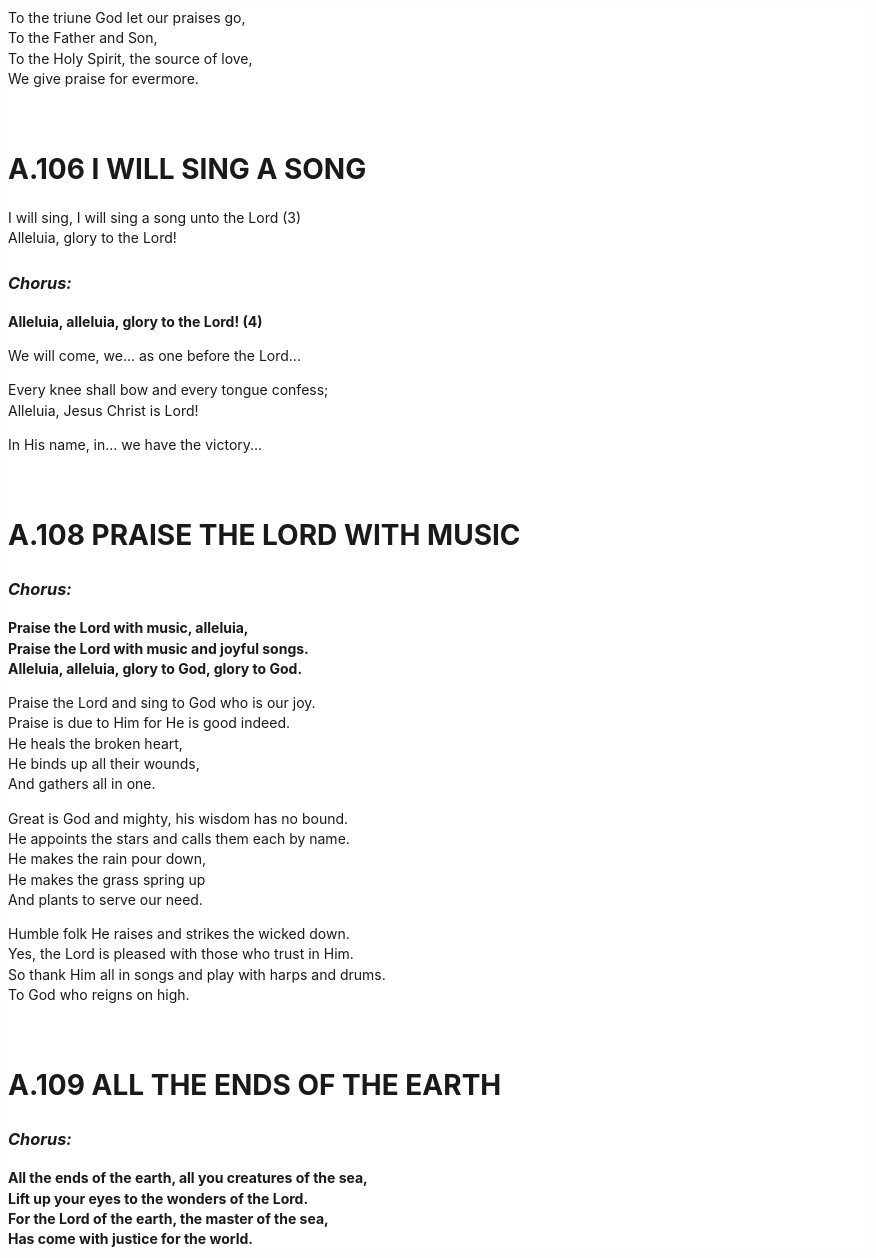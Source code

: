 To the triune God let our praises go,<br />
To the Father and Son,<br />
To the Holy Spirit, the source of love,<br />
We give praise for evermore.<br />
<br />
# A.106 I WILL SING A SONG<br />
I will sing, I will sing a song unto the Lord (3)<br />
Alleluia, glory to the Lord!<br />
### ***Chorus:***<br />
**Alleluia, alleluia, glory to the Lord! (4)**<br />

We will come, we... as one before the Lord...<br />

Every knee shall bow and every tongue confess;<br />
Alleluia, Jesus Christ is Lord!<br />

In His name, in... we have the victory...<br /> 
<br />
# A.108 PRAISE THE LORD WITH MUSIC<br />
### ***Chorus:***<br />
**Praise the Lord with music, alleluia,**<br />
**Praise the Lord with music and joyful songs.**<br />
**Alleluia, alleluia, glory to God, glory to God.**<br />

Praise the Lord and sing to God who is our joy.<br />
Praise is due to Him for He is good indeed.<br />
He heals the broken heart,<br />
He binds up all their wounds,<br />
And gathers all in one.<br />

Great is God and mighty, his wisdom has no bound.<br />
He appoints the stars and calls them each by name.<br />
He makes the rain pour down,<br />
He makes the grass spring up<br />
And plants to serve our need.<br />

Humble folk He raises and strikes the wicked down.<br />
Yes, the Lord is pleased with those who trust in Him.<br />
So thank Him all in songs and play with harps and drums.<br />
To God who reigns on high.<br />
<br />
# A.109 ALL THE ENDS OF THE EARTH<br />
### ***Chorus:***<br />
**All the ends of the earth, all you creatures of the sea,**<br />
**Lift up your eyes to the wonders of the Lord.**<br />
**For the Lord of the earth, the master of the sea,**<br />
**Has come with justice for the world.**<br />
